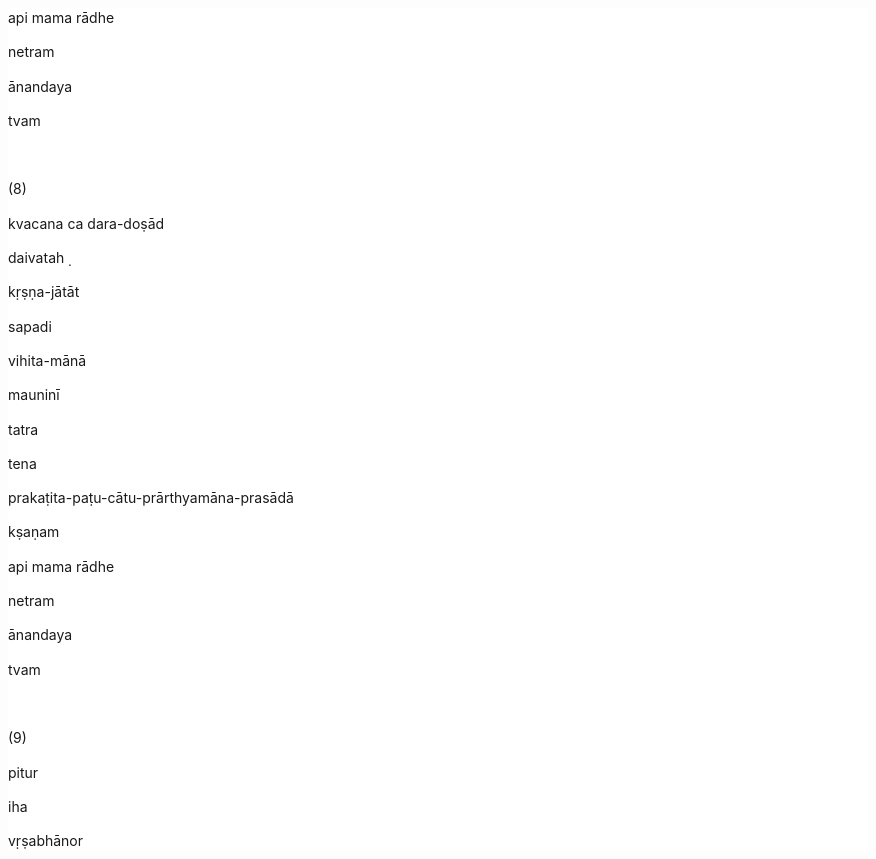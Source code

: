 api
 mama 
rādhe
 
netram
 
ānandaya
 
tvam


 


(8)


kvacana
 ca 
dara-doṣād
 
daivatah
̣

kṛṣṇa-jātāt


sapadi
 
vihita-mānā
 
mauninī


tatra
 
tena


prakaṭita-paṭu-cātu-prārthyamāna-prasādā


kṣaṇam


api
 mama 
rādhe
 
netram
 
ānandaya
 
tvam


 


(9)


pitur
 
iha
 
vṛṣabhānor
 